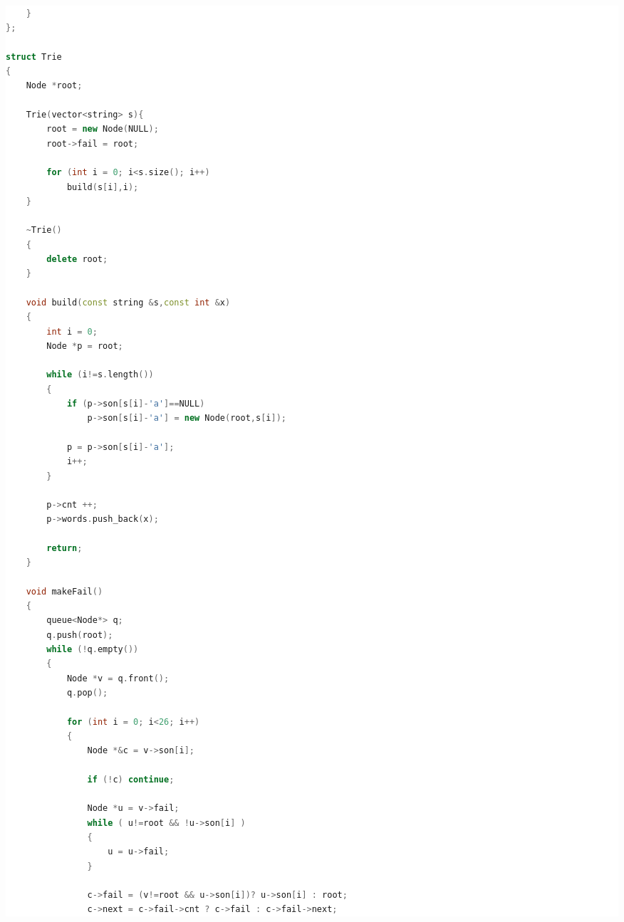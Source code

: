 ```C++
	}
};

struct Trie
{
	Node *root;

	Trie(vector<string> s){
		root = new Node(NULL);
		root->fail = root;

		for (int i = 0; i<s.size(); i++)
			build(s[i],i);
	}

	~Trie()
	{
		delete root;
	}

	void build(const string &s,const int &x)
	{
		int i = 0;
		Node *p = root;

		while (i!=s.length())
		{
			if (p->son[s[i]-'a']==NULL)
				p->son[s[i]-'a'] = new Node(root,s[i]);

			p = p->son[s[i]-'a'];
			i++;
		}

		p->cnt ++;
		p->words.push_back(x);

		return;
	}

	void makeFail()
	{
		queue<Node*> q;
		q.push(root);
		while (!q.empty())
		{
			Node *v = q.front();
			q.pop();

			for (int i = 0; i<26; i++)
			{
				Node *&c = v->son[i];

				if (!c)	continue;

				Node *u = v->fail;
				while ( u!=root && !u->son[i] )
				{
					u = u->fail;
				}

				c->fail = (v!=root && u->son[i])? u->son[i] : root;
				c->next = c->fail->cnt ? c->fail : c->fail->next;
```